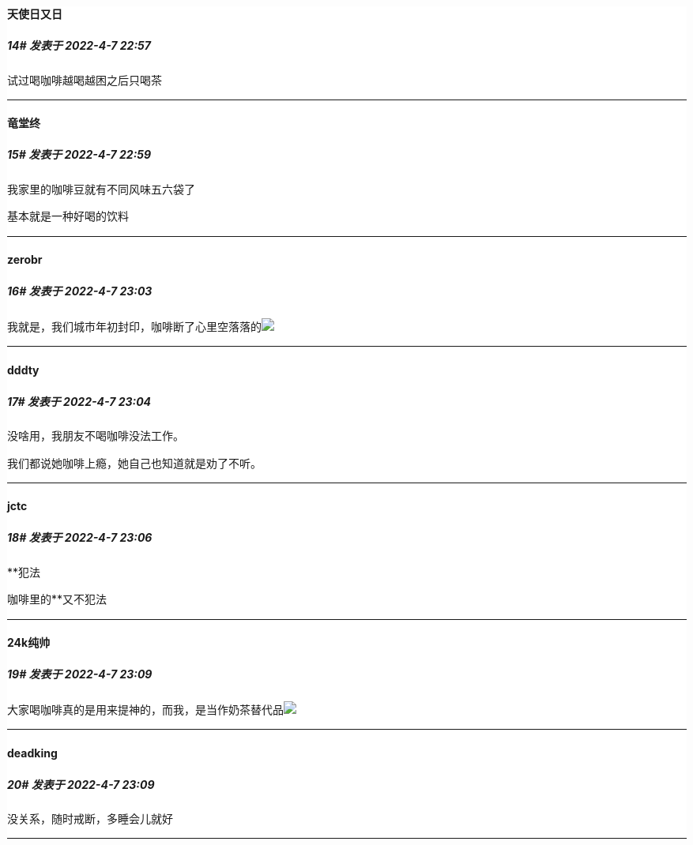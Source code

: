 ####  天使日又日  
##### 14#       发表于 2022-4-7 22:57

试过喝咖啡越喝越困之后只喝茶

*****

####  竜堂终  
##### 15#       发表于 2022-4-7 22:59

我家里的咖啡豆就有不同风味五六袋了

基本就是一种好喝的饮料

*****

####  zerobr  
##### 16#       发表于 2022-4-7 23:03

我就是，我们城市年初封印，咖啡断了心里空落落的<img src="https://static.saraba1st.com/image/smiley/face2017/001.png" referrerpolicy="no-referrer">

*****

####  dddty  
##### 17#       发表于 2022-4-7 23:04

没啥用，我朋友不喝咖啡没法工作。

我们都说她咖啡上瘾，她自己也知道就是劝了不听。

*****

####  jctc  
##### 18#       发表于 2022-4-7 23:06

**犯法

咖啡里的**又不犯法

*****

####  24k纯帅  
##### 19#       发表于 2022-4-7 23:09

大家喝咖啡真的是用来提神的，而我，是当作奶茶替代品<img src="https://static.saraba1st.com/image/smiley/face2017/074.png" referrerpolicy="no-referrer">

*****

####  deadking  
##### 20#       发表于 2022-4-7 23:09

没关系，随时戒断，多睡会儿就好

*****
